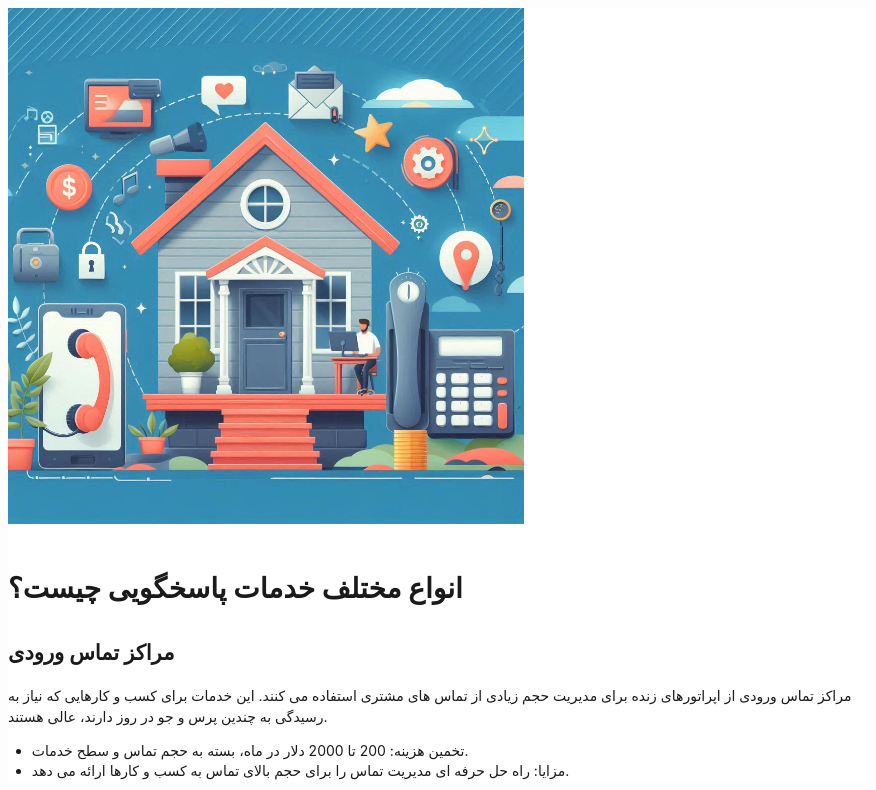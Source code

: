 <img height="100%" width="60%" src="/images/blog/96-why-small-businesses-need-answering-service/stock-img-live-receptionist.jpeg"  alt="Stock Image of a Live Receptionist">

</center>


# انواع مختلف خدمات پاسخگویی چیست؟

## مراکز تماس ورودی
مراکز تماس ورودی از اپراتورهای زنده برای مدیریت حجم زیادی از تماس های مشتری استفاده می کنند. این خدمات برای کسب و کارهایی که نیاز به رسیدگی به چندین پرس و جو در روز دارند، عالی هستند.
- تخمین هزینه: 200 تا 2000 دلار در ماه، بسته به حجم تماس و سطح خدمات.
- مزایا: راه حل حرفه ای مدیریت تماس را برای حجم بالای تماس به کسب و کارها ارائه می دهد.
